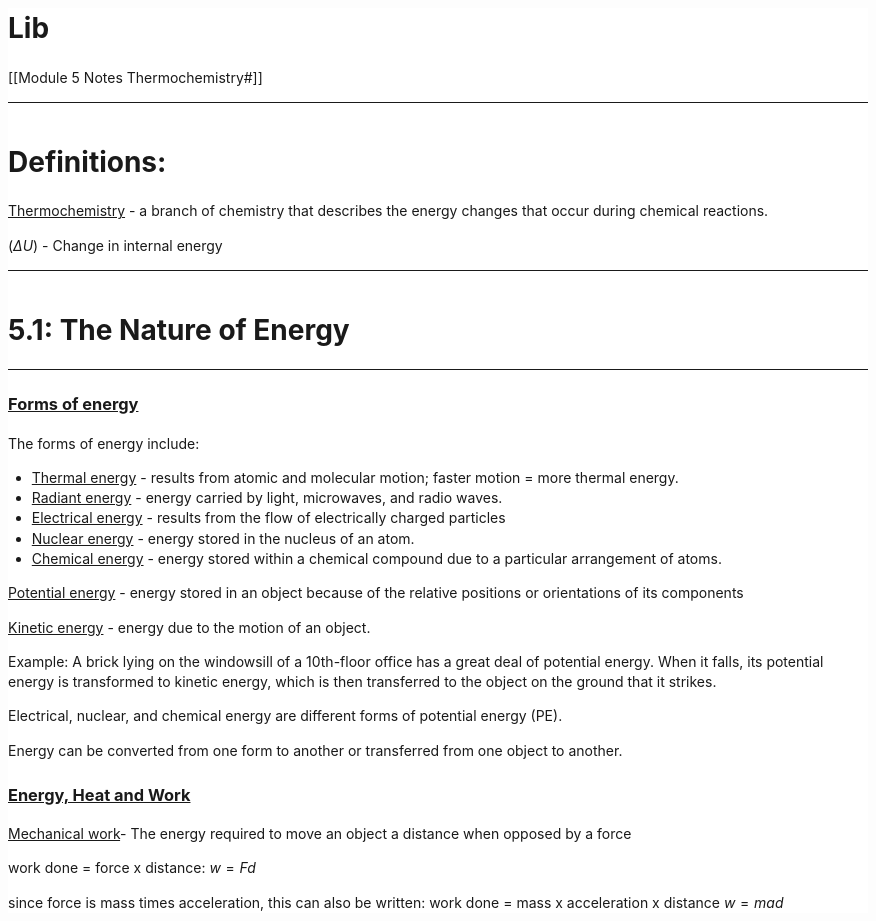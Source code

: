 # Lib
[[Module 5 Notes Thermochemistry#]]


---
# Definitions:

<u>Thermochemistry</u> - a branch of chemistry that describes the energy changes that occur during chemical reactions.

($\Delta U$) - Change in internal energy



---
# 5.1: The Nature of Energy

---
### <u>Forms of energy</u>

The forms of energy include: 
- <u>Thermal energy</u> - results from atomic and molecular motion; faster motion = more thermal energy. 
- <u>Radiant energy</u> - energy carried by light, microwaves, and radio waves.
- <u>Electrical energy</u> - results from the flow of electrically charged particles
- <u>Nuclear energy</u> - energy stored in the nucleus of an atom.
- <u>Chemical energy</u> - energy stored within a chemical compound due to a particular arrangement of atoms.

<u>Potential energy</u> - energy stored in an object because of the relative positions or orientations of its components 

<u>Kinetic energy</u> - energy due to the motion of an object.

Example: A brick lying on the windowsill of a 10th-floor office has a great deal of potential energy. When it falls, its potential energy is transformed to kinetic energy, which is then transferred to the object on the ground that it strikes.

Electrical, nuclear, and chemical energy are different forms of potential energy (PE).

Energy can be converted from one form to another or transferred from one object to another.

### <u>Energy, Heat and Work</u>

<u>Mechanical work</u>- The energy required to move an object a distance when opposed by a force

work done = force x distance:
$w=Fd$

since force is mass times acceleration, this can also be written:
work done = mass x acceleration x distance
$w = mad$
